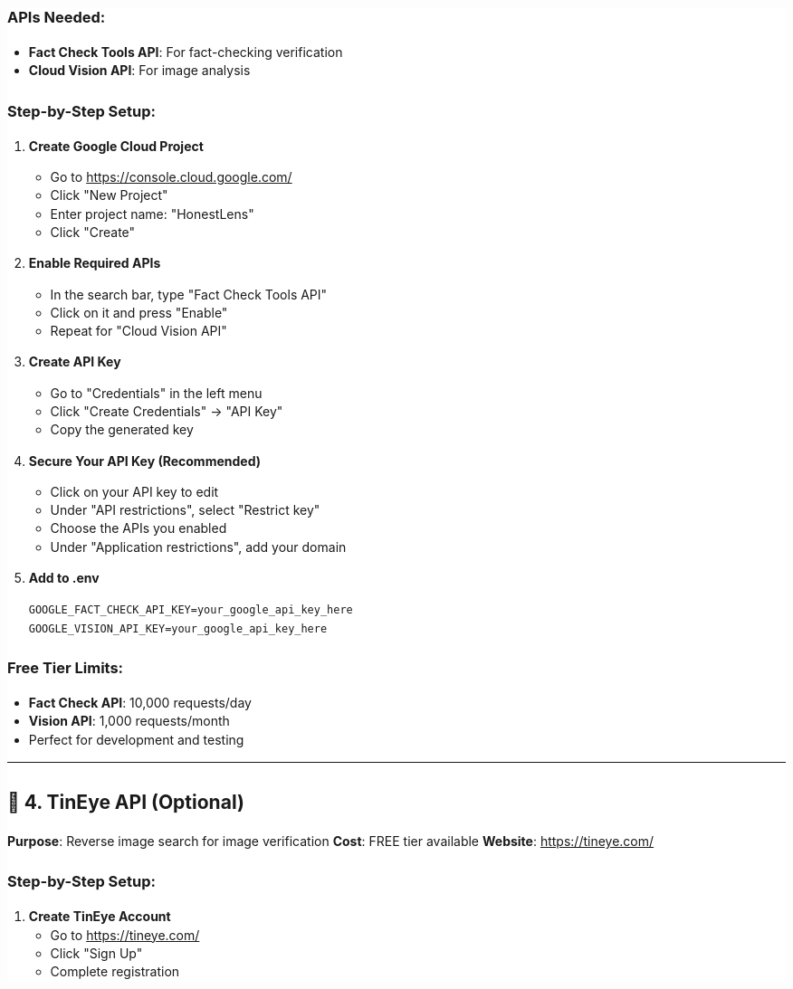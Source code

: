 ### APIs Needed:
- **Fact Check Tools API**: For fact-checking verification
- **Cloud Vision API**: For image analysis

### Step-by-Step Setup:

1. **Create Google Cloud Project**
   - Go to https://console.cloud.google.com/
   - Click "New Project"
   - Enter project name: "HonestLens"
   - Click "Create"

2. **Enable Required APIs**
   - In the search bar, type "Fact Check Tools API"
   - Click on it and press "Enable"
   - Repeat for "Cloud Vision API"

3. **Create API Key**
   - Go to "Credentials" in the left menu
   - Click "Create Credentials" → "API Key"
   - Copy the generated key

4. **Secure Your API Key (Recommended)**
   - Click on your API key to edit
   - Under "API restrictions", select "Restrict key"
   - Choose the APIs you enabled
   - Under "Application restrictions", add your domain

5. **Add to .env**
   ```env
   GOOGLE_FACT_CHECK_API_KEY=your_google_api_key_here
   GOOGLE_VISION_API_KEY=your_google_api_key_here
   ```

### Free Tier Limits:
- **Fact Check API**: 10,000 requests/day
- **Vision API**: 1,000 requests/month
- Perfect for development and testing

---

## 🔵 4. TinEye API (Optional)

**Purpose**: Reverse image search for image verification
**Cost**: FREE tier available
**Website**: https://tineye.com/

### Step-by-Step Setup:

1. **Create TinEye Account**
   - Go to https://tineye.com/
   - Click "Sign Up"
   - Complete registration
